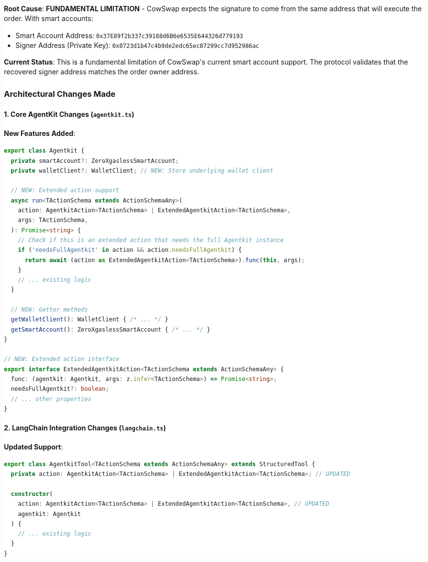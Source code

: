 **Root Cause**: **FUNDAMENTAL LIMITATION** - CowSwap expects the signature to come from the same address that will execute the order. With smart accounts:
- Smart Account Address: `0x37E89f2b337c39188d6B6e6535E644326d779193`
- Signer Address (Private Key): `0x0723d1b47c4b9de2edc65ec87299cc7d952986ac`

**Current Status**: This is a fundamental limitation of CowSwap's current smart account support. The protocol validates that the recovered signer address matches the order owner address.

### Architectural Changes Made

#### 1. Core AgentKit Changes (`agentkit.ts`)

**New Features Added**:
```typescript
export class Agentkit {
  private smartAccount?: ZeroXgaslessSmartAccount;
  private walletClient?: WalletClient; // NEW: Store underlying wallet client

  // NEW: Extended action support
  async run<TActionSchema extends ActionSchemaAny>(
    action: AgentkitAction<TActionSchema> | ExtendedAgentkitAction<TActionSchema>,
    args: TActionSchema,
  ): Promise<string> {
    // Check if this is an extended action that needs the full Agentkit instance
    if ('needsFullAgentkit' in action && action.needsFullAgentkit) {
      return await (action as ExtendedAgentkitAction<TActionSchema>).func(this, args);
    }
    // ... existing logic
  }

  // NEW: Getter methods
  getWalletClient(): WalletClient { /* ... */ }
  getSmartAccount(): ZeroXgaslessSmartAccount { /* ... */ }
}

// NEW: Extended action interface
export interface ExtendedAgentkitAction<TActionSchema extends ActionSchemaAny> {
  func: (agentkit: Agentkit, args: z.infer<TActionSchema>) => Promise<string>;
  needsFullAgentkit?: boolean;
  // ... other properties
}
```

#### 2. LangChain Integration Changes (`langchain.ts`)

**Updated Support**:
```typescript
export class AgentkitTool<TActionSchema extends ActionSchemaAny> extends StructuredTool {
  private action: AgentkitAction<TActionSchema> | ExtendedAgentkitAction<TActionSchema>; // UPDATED

  constructor(
    action: AgentkitAction<TActionSchema> | ExtendedAgentkitAction<TActionSchema>, // UPDATED
    agentkit: Agentkit
  ) {
    // ... existing logic
  }
}
```
